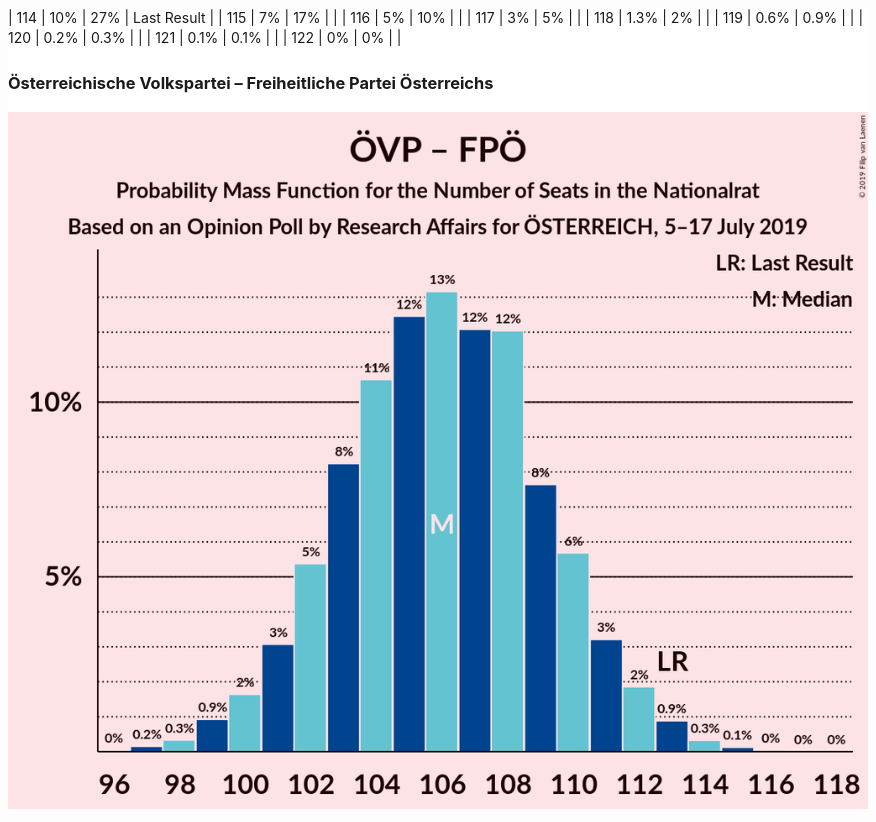 | 114 | 10% | 27% | Last Result |
| 115 | 7% | 17% |  |
| 116 | 5% | 10% |  |
| 117 | 3% | 5% |  |
| 118 | 1.3% | 2% |  |
| 119 | 0.6% | 0.9% |  |
| 120 | 0.2% | 0.3% |  |
| 121 | 0.1% | 0.1% |  |
| 122 | 0% | 0% |  |

### Österreichische Volkspartei – Freiheitliche Partei Österreichs

![Graph with seats probability mass function not yet produced](2019-07-17-ResearchAffairs-coalitions-seats-pmf-övp–fpö.png "Seats Probability Mass Function")
